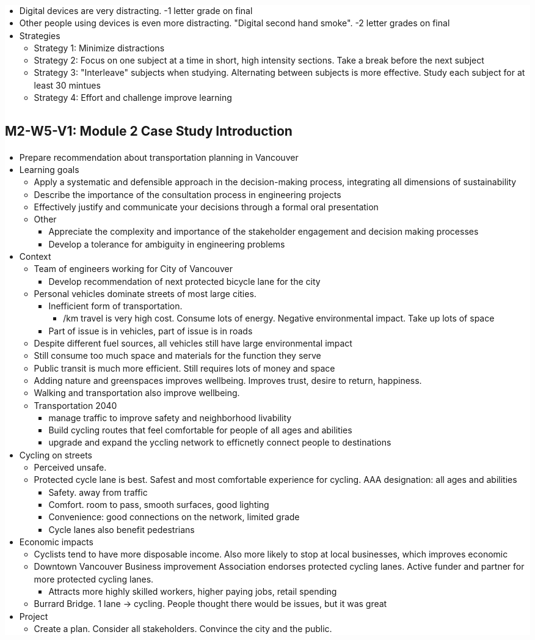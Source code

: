   * Digital devices are very distracting. -1 letter grade on final
  * Other people using devices is even more distracting. "Digital second hand smoke". -2 letter grades on final
* Strategies
  * Strategy 1: Minimize distractions
  * Strategy 2: Focus on one subject at a time in short, high intensity sections. Take a break before the next subject
  * Strategy 3: "Interleave" subjects when studying. Alternating between subjects is more effective. Study each subject for at least 30 mintues
  * Strategy 4: Effort and challenge improve learning

## M2-W5-V1: Module 2 Case Study Introduction

* Prepare recommendation about transportation planning in Vancouver
* Learning goals
  * Apply a systematic and defensible approach in the decision-making process, integrating all dimensions of sustainability
  * Describe the importance of the consultation process in engineering projects
  * Effectively justify and communicate your decisions through a formal oral presentation
  * Other
    * Appreciate the complexity and importance of the stakeholder engagement and decision making processes
    * Develop a tolerance for ambiguity in engineering problems
* Context
  * Team of engineers working for City of Vancouver
    * Develop recommendation of next protected bicycle lane for the city
  * Personal vehicles dominate streets of most large cities.
    * Inefficient form of transportation. 
      * /km travel is very high cost. Consume lots of energy. Negative environmental impact. Take up lots of space
    * Part of issue is in vehicles, part of issue is in roads
  * Despite different fuel sources, all vehicles still have large environmental impact
  * Still consume too much space and materials for the function they serve
  * Public transit is much more efficient. Still requires lots of money and space
  * Adding nature and greenspaces improves wellbeing. Improves trust, desire to return, happiness. 
  * Walking and transportation also improve wellbeing.
  * Transportation 2040
    * manage traffic to improve safety and neighborhood livability
    * Build cycling routes that feel comfortable for people of all ages and abilities
    * upgrade and expand the yccling network to efficnetly connect people to destinations
* Cycling on streets
  * Perceived unsafe. 
  * Protected cycle lane is best. Safest and most comfortable experience for cycling. AAA designation: all ages and abilities
    * Safety. away from traffic
    * Comfort. room to pass, smooth surfaces, good lighting
    * Convenience: good connections on the network, limited grade
    * Cycle lanes also benefit pedestrians
* Economic impacts
  * Cyclists tend to have more disposable income. Also more likely to stop at local businesses, which improves economic
  * Downtown Vancouver Business improvement Association endorses protected cycling lanes. Active funder and partner for more protected cycling lanes. 
    * Attracts more highly skilled workers, higher paying jobs, retail spending
  * Burrard Bridge. 1 lane -> cycling. People thought there would be issues, but it was great
* Project
  * Create a plan. Consider all stakeholders. Convince the city and the public. 
